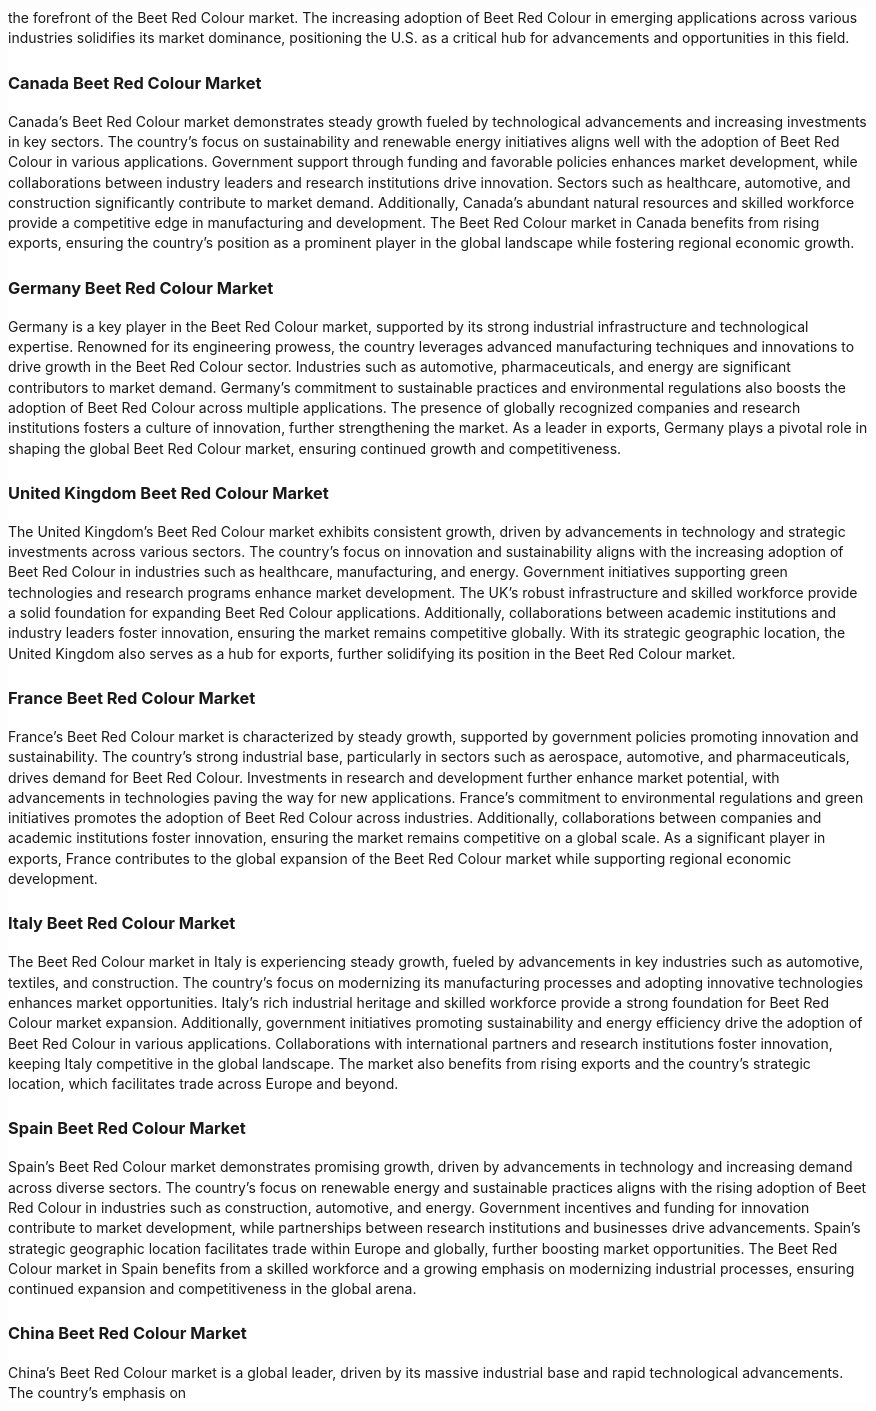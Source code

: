 the forefront of the Beet Red Colour market. The increasing adoption of Beet Red Colour in emerging applications across various industries solidifies its market dominance, positioning the U.S. as a critical hub for advancements and opportunities in this field.</p><h3>Canada Beet Red Colour Market</h3><p>Canada&rsquo;s Beet Red Colour market demonstrates steady growth fueled by technological advancements and increasing investments in key sectors. The country&rsquo;s focus on sustainability and renewable energy initiatives aligns well with the adoption of Beet Red Colour in various applications. Government support through funding and favorable policies enhances market development, while collaborations between industry leaders and research institutions drive innovation. Sectors such as healthcare, automotive, and construction significantly contribute to market demand. Additionally, Canada&rsquo;s abundant natural resources and skilled workforce provide a competitive edge in manufacturing and development. The Beet Red Colour market in Canada benefits from rising exports, ensuring the country&rsquo;s position as a prominent player in the global landscape while fostering regional economic growth.</p><h3>Germany Beet Red Colour Market</h3><p>Germany is a key player in the Beet Red Colour market, supported by its strong industrial infrastructure and technological expertise. Renowned for its engineering prowess, the country leverages advanced manufacturing techniques and innovations to drive growth in the Beet Red Colour sector. Industries such as automotive, pharmaceuticals, and energy are significant contributors to market demand. Germany&rsquo;s commitment to sustainable practices and environmental regulations also boosts the adoption of Beet Red Colour across multiple applications. The presence of globally recognized companies and research institutions fosters a culture of innovation, further strengthening the market. As a leader in exports, Germany plays a pivotal role in shaping the global Beet Red Colour market, ensuring continued growth and competitiveness.</p><h3>United Kingdom Beet Red Colour Market</h3><p>The United Kingdom&rsquo;s Beet Red Colour market exhibits consistent growth, driven by advancements in technology and strategic investments across various sectors. The country&rsquo;s focus on innovation and sustainability aligns with the increasing adoption of Beet Red Colour in industries such as healthcare, manufacturing, and energy. Government initiatives supporting green technologies and research programs enhance market development. The UK&rsquo;s robust infrastructure and skilled workforce provide a solid foundation for expanding Beet Red Colour applications. Additionally, collaborations between academic institutions and industry leaders foster innovation, ensuring the market remains competitive globally. With its strategic geographic location, the United Kingdom also serves as a hub for exports, further solidifying its position in the Beet Red Colour market.</p><h3>France Beet Red Colour Market</h3><p>France&rsquo;s Beet Red Colour market is characterized by steady growth, supported by government policies promoting innovation and sustainability. The country&rsquo;s strong industrial base, particularly in sectors such as aerospace, automotive, and pharmaceuticals, drives demand for Beet Red Colour. Investments in research and development further enhance market potential, with advancements in technologies paving the way for new applications. France&rsquo;s commitment to environmental regulations and green initiatives promotes the adoption of Beet Red Colour across industries. Additionally, collaborations between companies and academic institutions foster innovation, ensuring the market remains competitive on a global scale. As a significant player in exports, France contributes to the global expansion of the Beet Red Colour market while supporting regional economic development.</p><h3>Italy Beet Red Colour Market</h3><p>The Beet Red Colour market in Italy is experiencing steady growth, fueled by advancements in key industries such as automotive, textiles, and construction. The country&rsquo;s focus on modernizing its manufacturing processes and adopting innovative technologies enhances market opportunities. Italy&rsquo;s rich industrial heritage and skilled workforce provide a strong foundation for Beet Red Colour market expansion. Additionally, government initiatives promoting sustainability and energy efficiency drive the adoption of Beet Red Colour in various applications. Collaborations with international partners and research institutions foster innovation, keeping Italy competitive in the global landscape. The market also benefits from rising exports and the country&rsquo;s strategic location, which facilitates trade across Europe and beyond.</p><h3>Spain Beet Red Colour Market</h3><p>Spain&rsquo;s Beet Red Colour market demonstrates promising growth, driven by advancements in technology and increasing demand across diverse sectors. The country&rsquo;s focus on renewable energy and sustainable practices aligns with the rising adoption of Beet Red Colour in industries such as construction, automotive, and energy. Government incentives and funding for innovation contribute to market development, while partnerships between research institutions and businesses drive advancements. Spain&rsquo;s strategic geographic location facilitates trade within Europe and globally, further boosting market opportunities. The Beet Red Colour market in Spain benefits from a skilled workforce and a growing emphasis on modernizing industrial processes, ensuring continued expansion and competitiveness in the global arena.</p><h3>China Beet Red Colour Market</h3><p>China&rsquo;s Beet Red Colour market is a global leader, driven by its massive industrial base and rapid technological advancements. The country&rsquo;s emphasis on